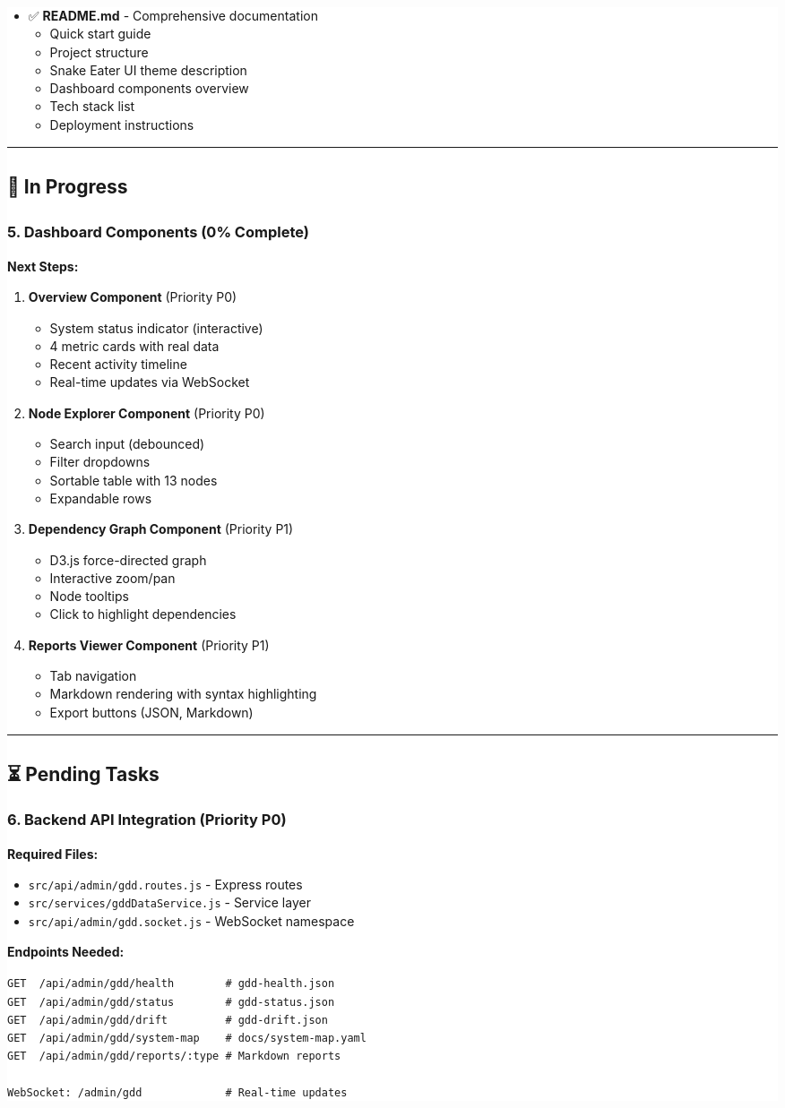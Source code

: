 - ✅ **README.md** - Comprehensive documentation
  - Quick start guide
  - Project structure
  - Snake Eater UI theme description
  - Dashboard components overview
  - Tech stack list
  - Deployment instructions

---

## 🚧 In Progress

### 5. Dashboard Components (0% Complete)

**Next Steps:**

1. **Overview Component** (Priority P0)
   - System status indicator (interactive)
   - 4 metric cards with real data
   - Recent activity timeline
   - Real-time updates via WebSocket

2. **Node Explorer Component** (Priority P0)
   - Search input (debounced)
   - Filter dropdowns
   - Sortable table with 13 nodes
   - Expandable rows

3. **Dependency Graph Component** (Priority P1)
   - D3.js force-directed graph
   - Interactive zoom/pan
   - Node tooltips
   - Click to highlight dependencies

4. **Reports Viewer Component** (Priority P1)
   - Tab navigation
   - Markdown rendering with syntax highlighting
   - Export buttons (JSON, Markdown)

---

## ⏳ Pending Tasks

### 6. Backend API Integration (Priority P0)

**Required Files:**
- `src/api/admin/gdd.routes.js` - Express routes
- `src/services/gddDataService.js` - Service layer
- `src/api/admin/gdd.socket.js` - WebSocket namespace

**Endpoints Needed:**
```
GET  /api/admin/gdd/health        # gdd-health.json
GET  /api/admin/gdd/status        # gdd-status.json
GET  /api/admin/gdd/drift         # gdd-drift.json
GET  /api/admin/gdd/system-map    # docs/system-map.yaml
GET  /api/admin/gdd/reports/:type # Markdown reports

WebSocket: /admin/gdd             # Real-time updates
```
